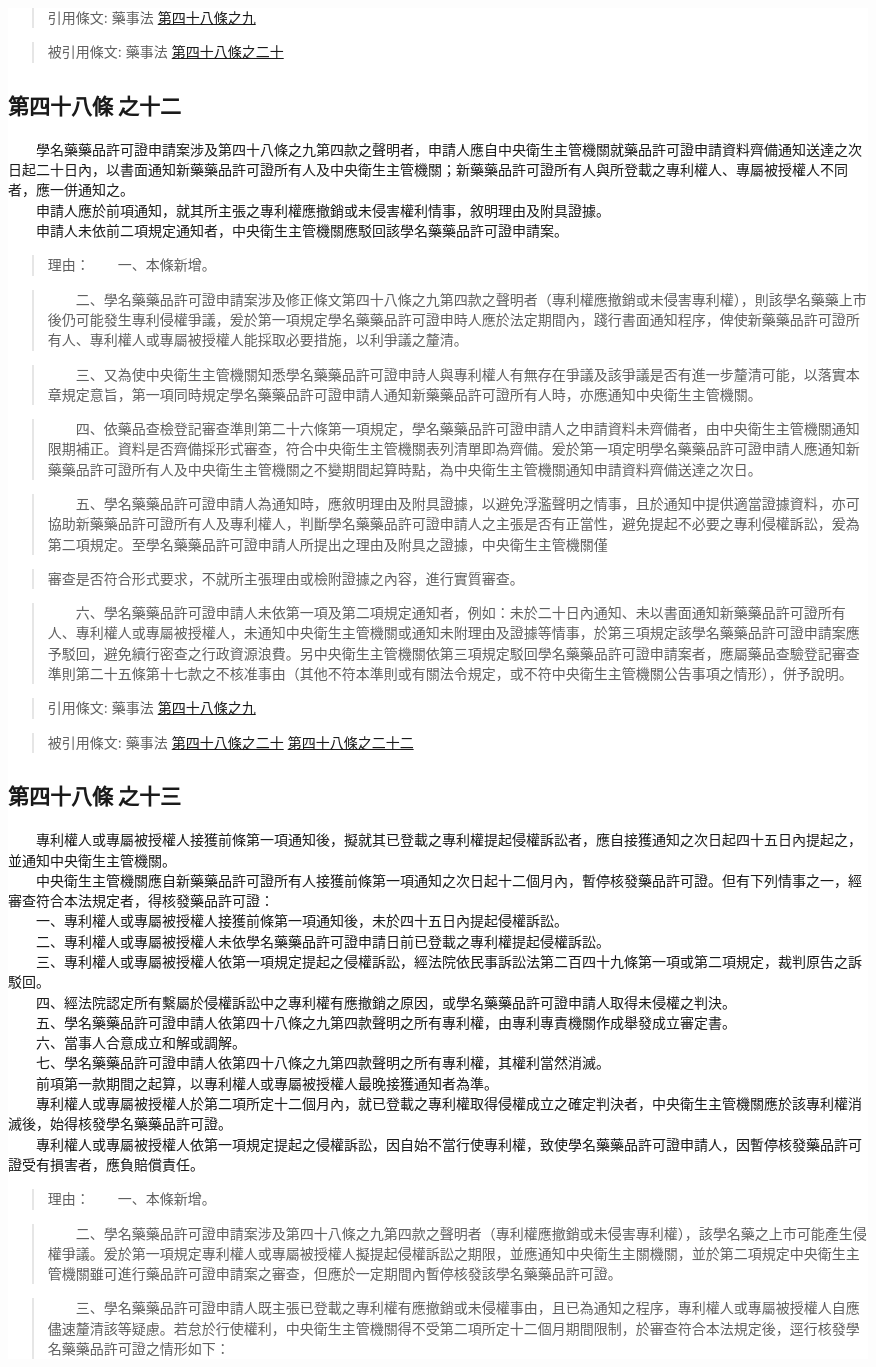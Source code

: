 > 引用條文: 藥事法 [第四十八條之九](../../衛生社福/藥政/藥事法.md#第四十八條之九)

> 被引用條文: 藥事法 [第四十八條之二十](../../衛生社福/藥政/藥事法.md#第四十八條之二十)



第四十八條 之十二 
------------------
　　學名藥藥品許可證申請案涉及第四十八條之九第四款之聲明者，申請人應自中央衛生主管機關就藥品許可證申請資料齊備通知送達之次日起二十日內，以書面通知新藥藥品許可證所有人及中央衛生主管機關；新藥藥品許可證所有人與所登載之專利權人、專屬被授權人不同者，應一併通知之。  
　　申請人應於前項通知，就其所主張之專利權應撤銷或未侵害權利情事，敘明理由及附具證據。  
　　申請人未依前二項規定通知者，中央衛生主管機關應駁回該學名藥藥品許可證申請案。  
> 理由：　　一、本條新增。

> 　　二、學名藥藥品許可證申請案涉及修正條文第四十八條之九第四款之聲明者（專利權應撤銷或未侵害專利權），則該學名藥藥上市後仍可能發生專利侵權爭議，爰於第一項規定學名藥藥品許可證申時人應於法定期間內，踐行書面通知程序，俾使新藥藥品許可證所有人、專利權人或專屬被授權人能採取必要措施，以利爭議之釐清。

> 　　三、又為使中央衛生主管機關知悉學名藥藥品許可證申詩人與專利權人有無存在爭議及該爭議是否有進一步釐清可能，以落實本章規定意旨，第一項同時規定學名藥藥品許可證申請人通知新藥藥品許可證所有人時，亦應通知中央衛生主管機關。

> 　　四、依藥品查檢登記審查準則第二十六條第一項規定，學名藥藥品許可證申請人之申請資料未齊備者，由中央衛生主管機關通知限期補正。資料是否齊備採形式審查，符合中央衛生主管機關表列清單即為齊備。爰於第一項定明學名藥藥品許可證申請人應通知新藥藥品許可證所有人及中央衛生主管機關之不變期間起算時點，為中央衛生主管機關通知申請資料齊備送達之次日。

> 　　五、學名藥藥品許可證申請人為通知時，應敘明理由及附具證據，以避免浮濫聲明之情事，且於通知中提供適當證據資料，亦可協助新藥藥品許可證所有人及專利權人，判斷學名藥藥品許可證申請人之主張是否有正當性，避免提起不必要之專利侵權訴訟，爰為第二項規定。至學名藥藥品許可證申請人所提出之理由及附具之證據，中央衛生主管機關僅

> 審查是否符合形式要求，不就所主張理由或檢附證據之內容，進行實質審查。

> 　　六、學名藥藥品許可證申請人未依第一項及第二項規定通知者，例如：未於二十日內通知、未以書面通知新藥藥品許可證所有人、專利權人或專屬被授權人，未通知中央衛生主管機關或通知未附理由及證據等情事，於第三項規定該學名藥藥品許可證申請案應予駁回，避免續行密查之行政資源浪費。另中央衛生主管機關依第三項規定駁回學名藥藥品許可證申請案者，應屬藥品查驗登記審查準則第二十五條第十七款之不核准事由（其他不符本準則或有關法令規定，或不符中央衛生主管機關公告事項之情形），併予說明。

> 引用條文: 藥事法 [第四十八條之九](../../衛生社福/藥政/藥事法.md#第四十八條之九)

> 被引用條文: 藥事法 [第四十八條之二十](../../衛生社福/藥政/藥事法.md#第四十八條之二十) [第四十八條之二十二](../../衛生社福/藥政/藥事法.md#第四十八條之二十二)



第四十八條 之十三 
------------------
　　專利權人或專屬被授權人接獲前條第一項通知後，擬就其已登載之專利權提起侵權訴訟者，應自接獲通知之次日起四十五日內提起之，並通知中央衛生主管機關。  
　　中央衛生主管機關應自新藥藥品許可證所有人接獲前條第一項通知之次日起十二個月內，暫停核發藥品許可證。但有下列情事之一，經審查符合本法規定者，得核發藥品許可證：  
　　一、專利權人或專屬被授權人接獲前條第一項通知後，未於四十五日內提起侵權訴訟。  
　　二、專利權人或專屬被授權人未依學名藥藥品許可證申請日前已登載之專利權提起侵權訴訟。  
　　三、專利權人或專屬被授權人依第一項規定提起之侵權訴訟，經法院依民事訴訟法第二百四十九條第一項或第二項規定，裁判原告之訴駁回。  
　　四、經法院認定所有繫屬於侵權訴訟中之專利權有應撤銷之原因，或學名藥藥品許可證申請人取得未侵權之判決。  
　　五、學名藥藥品許可證申請人依第四十八條之九第四款聲明之所有專利權，由專利專責機關作成舉發成立審定書。  
　　六、當事人合意成立和解或調解。  
　　七、學名藥藥品許可證申請人依第四十八條之九第四款聲明之所有專利權，其權利當然消滅。  
　　前項第一款期間之起算，以專利權人或專屬被授權人最晚接獲通知者為準。  
　　專利權人或專屬被授權人於第二項所定十二個月內，就已登載之專利權取得侵權成立之確定判決者，中央衛生主管機關應於該專利權消滅後，始得核發學名藥藥品許可證。  
　　專利權人或專屬被授權人依第一項規定提起之侵權訴訟，因自始不當行使專利權，致使學名藥藥品許可證申請人，因暫停核發藥品許可證受有損害者，應負賠償責任。  
> 理由：　　一、本條新增。

> 　　二、學名藥藥品許可證申請案涉及第四十八條之九第四款之聲明者（專利權應撤銷或未侵害專利權），該學名藥之上市可能產生侵權爭議。爰於第一項規定專利權人或專屬被授權人擬提起侵權訴訟之期限，並應通知中央衛生主關機關，並於第二項規定中央衛生主管機關雖可進行藥品許可證申請案之審查，但應於一定期間內暫停核發該學名藥藥品許可證。

> 　　三、學名藥藥品許可證申請人既主張已登載之專利權有應撤銷或未侵權事由，且已為通知之程序，專利權人或專屬被授權人自應儘速釐清該等疑慮。若怠於行使權利，中央衛生主管機關得不受第二項所定十二個月期間限制，於審查符合本法規定後，逕行核發學名藥藥品許可證之情形如下：
